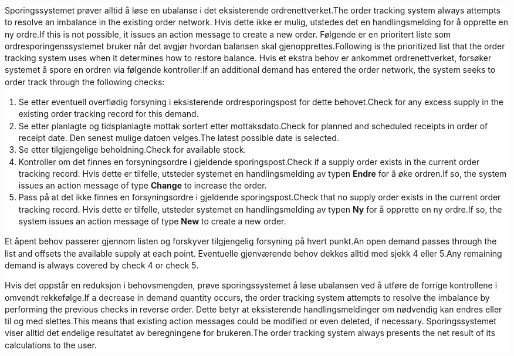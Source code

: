  <span data-ttu-id="1a0a3-336">Sporingssystemet prøver alltid å løse en ubalanse i det eksisterende ordrenettverket.</span><span class="sxs-lookup"><span data-stu-id="1a0a3-336">The order tracking system always attempts to resolve an imbalance in the existing order network.</span></span> <span data-ttu-id="1a0a3-337">Hvis dette ikke er mulig, utstedes det en handlingsmelding for å opprette en ny ordre.</span><span class="sxs-lookup"><span data-stu-id="1a0a3-337">If this is not possible, it issues an action message to create a new order.</span></span> <span data-ttu-id="1a0a3-338">Følgende er en prioritert liste som ordresporingenssystemet bruker når det avgjør hvordan balansen skal gjenopprettes.</span><span class="sxs-lookup"><span data-stu-id="1a0a3-338">Following is the prioritized list that the order tracking system uses when it determines how to restore balance.</span></span> <span data-ttu-id="1a0a3-339">Hvis et ekstra behov er ankommet ordrenettverket, forsøker systemet å spore en ordren via følgende kontroller:</span><span class="sxs-lookup"><span data-stu-id="1a0a3-339">If an additional demand has entered the order network, the system seeks to order track through the following checks:</span></span>  

1.  <span data-ttu-id="1a0a3-340">Se etter eventuell overflødig forsyning i eksisterende ordresporingspost for dette behovet.</span><span class="sxs-lookup"><span data-stu-id="1a0a3-340">Check for any excess supply in the existing order tracking record for this demand.</span></span>  
2.  <span data-ttu-id="1a0a3-341">Se etter planlagte og tidsplanlagte mottak sortert etter mottaksdato.</span><span class="sxs-lookup"><span data-stu-id="1a0a3-341">Check for planned and scheduled receipts in order of receipt date.</span></span> <span data-ttu-id="1a0a3-342">Den senest mulige datoen velges.</span><span class="sxs-lookup"><span data-stu-id="1a0a3-342">The latest possible date is selected.</span></span>  
3.  <span data-ttu-id="1a0a3-343">Se etter tilgjengelige beholdning.</span><span class="sxs-lookup"><span data-stu-id="1a0a3-343">Check for available stock.</span></span>  
4.  <span data-ttu-id="1a0a3-344">Kontroller om det finnes en forsyningsordre i gjeldende sporingspost.</span><span class="sxs-lookup"><span data-stu-id="1a0a3-344">Check if a supply order exists in the current order tracking record.</span></span> <span data-ttu-id="1a0a3-345">Hvis dette er tilfelle, utsteder systemet en handlingsmelding av typen **Endre** for å øke ordren.</span><span class="sxs-lookup"><span data-stu-id="1a0a3-345">If so, the system issues an action message of type **Change** to increase the order.</span></span>  
5.  <span data-ttu-id="1a0a3-346">Pass på at det ikke finnes en forsyningsordre i gjeldende sporingspost.</span><span class="sxs-lookup"><span data-stu-id="1a0a3-346">Check that no supply order exists in the current order tracking record.</span></span> <span data-ttu-id="1a0a3-347">Hvis dette er tilfelle, utsteder systemet en handlingsmelding av typen **Ny** for å opprette en ny ordre.</span><span class="sxs-lookup"><span data-stu-id="1a0a3-347">If so, the system issues an action message of type **New** to create a new order.</span></span>  

 <span data-ttu-id="1a0a3-348">Et åpent behov passerer gjennom listen og forskyver tilgjengelig forsyning på hvert punkt.</span><span class="sxs-lookup"><span data-stu-id="1a0a3-348">An open demand passes through the list and offsets the available supply at each point.</span></span> <span data-ttu-id="1a0a3-349">Eventuelle gjenværende behov dekkes alltid med sjekk 4 eller 5.</span><span class="sxs-lookup"><span data-stu-id="1a0a3-349">Any remaining demand is always covered by check 4 or check 5.</span></span>  

 <span data-ttu-id="1a0a3-350">Hvis det oppstår en reduksjon i behovsmengden, prøve sporingssystemet å løse ubalansen ved å utføre de forrige kontrollene i omvendt rekkefølge.</span><span class="sxs-lookup"><span data-stu-id="1a0a3-350">If a decrease in demand quantity occurs, the order tracking system attempts to resolve the imbalance by performing the previous checks in reverse order.</span></span> <span data-ttu-id="1a0a3-351">Dette betyr at eksisterende handlingsmeldinger om nødvendig kan endres eller til og med slettes.</span><span class="sxs-lookup"><span data-stu-id="1a0a3-351">This means that existing action messages could be modified or even deleted, if necessary.</span></span> <span data-ttu-id="1a0a3-352">Sporingssystemet viser alltid det endelige resultatet av beregningene for brukeren.</span><span class="sxs-lookup"><span data-stu-id="1a0a3-352">The order tracking system always presents the net result of its calculations to the user.</span></span>  
